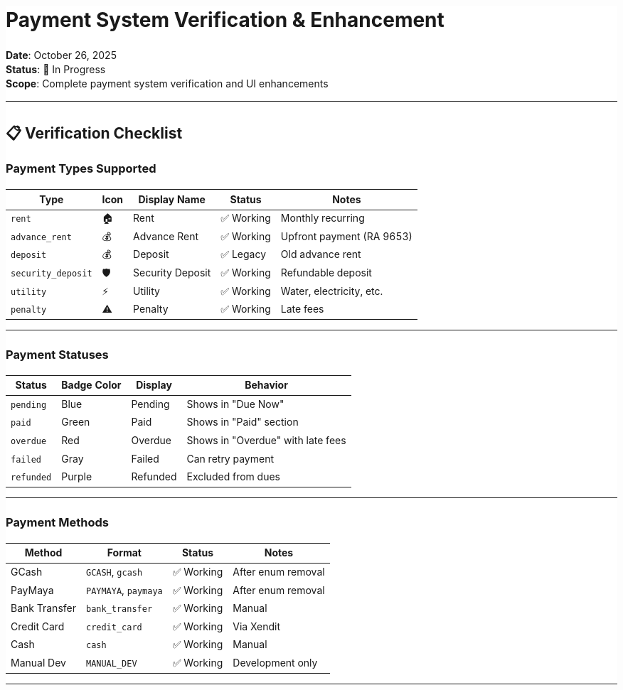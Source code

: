 # Payment System Verification & Enhancement

**Date**: October 26, 2025  
**Status**: 🔄 In Progress  
**Scope**: Complete payment system verification and UI enhancements

---

## 📋 Verification Checklist

### Payment Types Supported

| Type | Icon | Display Name | Status | Notes |
|------|------|--------------|--------|-------|
| `rent` | 🏠 | Rent | ✅ Working | Monthly recurring |
| `advance_rent` | 💰 | Advance Rent | ✅ Working | Upfront payment (RA 9653) |
| `deposit` | 💰 | Deposit | ✅ Legacy | Old advance rent |
| `security_deposit` | 🛡️ | Security Deposit | ✅ Working | Refundable deposit |
| `utility` | ⚡ | Utility | ✅ Working | Water, electricity, etc. |
| `penalty` | ⚠️ | Penalty | ✅ Working | Late fees |

---

### Payment Statuses

| Status | Badge Color | Display | Behavior |
|--------|-------------|---------|----------|
| `pending` | Blue | Pending | Shows in "Due Now" |
| `paid` | Green | Paid | Shows in "Paid" section |
| `overdue` | Red | Overdue | Shows in "Overdue" with late fees |
| `failed` | Gray | Failed | Can retry payment |
| `refunded` | Purple | Refunded | Excluded from dues |

---

### Payment Methods

| Method | Format | Status | Notes |
|--------|--------|--------|-------|
| GCash | `GCASH`, `gcash` | ✅ Working | After enum removal |
| PayMaya | `PAYMAYA`, `paymaya` | ✅ Working | After enum removal |
| Bank Transfer | `bank_transfer` | ✅ Working | Manual |
| Credit Card | `credit_card` | ✅ Working | Via Xendit |
| Cash | `cash` | ✅ Working | Manual |
| Manual Dev | `MANUAL_DEV` | ✅ Working | Development only |

---